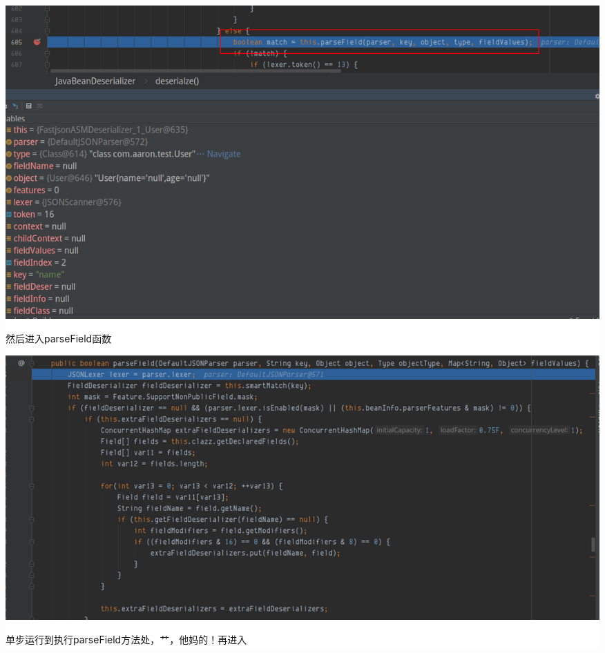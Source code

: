 ![image.png](./fastJson反序列化原理及利用.assets/2023_05_19_16_10_33_OMdpcwDR.png)

然后进入parseField函数

![image.png](./fastJson反序列化原理及利用.assets/2023_05_19_16_10_33_Dc32KGdV.png)

单步运行到执行parseField方法处，艹，他妈的！再进入
